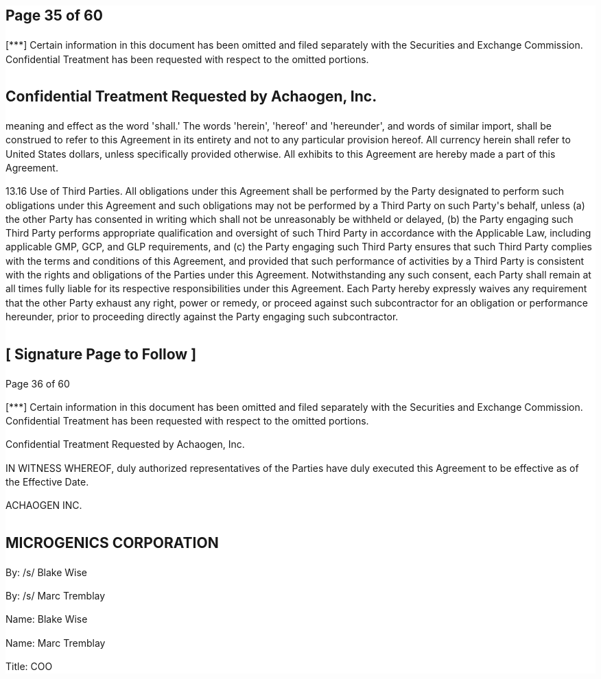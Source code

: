 ## Page 35 of 60

[***] Certain information in this document has been omitted and filed separately with the Securities and Exchange Commission. Confidential Treatment has been requested with respect to the omitted portions.

## Confidential Treatment Requested by Achaogen, Inc.

meaning and effect as the word 'shall.' The words 'herein', 'hereof' and 'hereunder', and words of similar import, shall be construed to refer to this Agreement in its entirety and not to any particular provision hereof. All currency herein shall refer to United States dollars, unless specifically provided otherwise. All exhibits to this Agreement are hereby made a part of this Agreement.

13.16 Use of Third Parties. All obligations under this Agreement shall be performed by the Party designated to perform such obligations under this Agreement and such obligations may not be performed by a Third Party on such Party's behalf, unless (a) the other Party has consented in writing which shall not be unreasonably be withheld or delayed, (b) the Party engaging such Third Party performs appropriate qualification and oversight of such Third Party in accordance with the Applicable Law, including applicable GMP, GCP, and GLP requirements, and (c) the Party engaging such Third Party ensures that such Third Party complies with the terms and conditions of this Agreement, and provided that such performance of activities by a Third Party is consistent with the rights and obligations of the Parties under this Agreement. Notwithstanding any such consent, each Party shall remain at all times fully liable for its respective responsibilities under this Agreement. Each Party hereby expressly waives any requirement that the other Party exhaust any right, power or remedy, or proceed against such subcontractor for an  obligation or performance hereunder, prior to proceeding directly against the Party engaging such subcontractor.

## [ Signature Page to Follow ]

Page 36 of 60

[***] Certain information in this document has been omitted and filed separately with the Securities and Exchange Commission. Confidential Treatment has been requested with respect to the omitted portions.

Confidential Treatment Requested by Achaogen, Inc.

IN WITNESS WHEREOF, duly authorized representatives of the Parties have duly executed this Agreement to be effective as of the Effective Date.

ACHAOGEN INC.

## MICROGENICS CORPORATION

By: /s/ Blake Wise

By: /s/ Marc Tremblay

Name: Blake Wise

Name: Marc Tremblay

Title: COO
